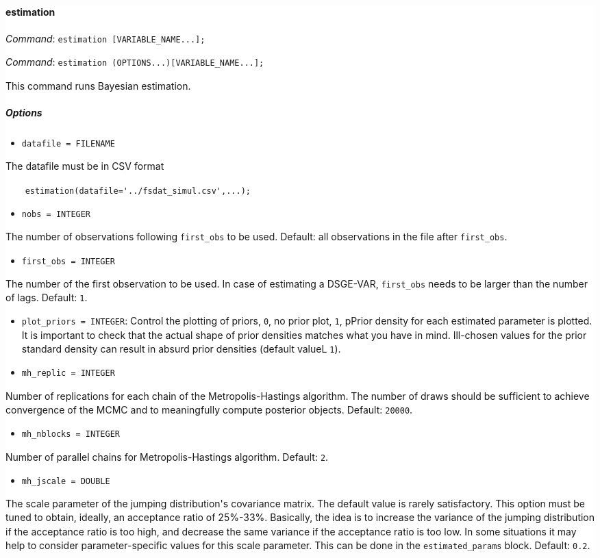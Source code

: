 #### estimation

*Command*: `estimation [VARIABLE_NAME...];`

*Command*: `estimation (OPTIONS...)[VARIABLE_NAME...];`

This command runs Bayesian  estimation.


##### Options

- `datafile = FILENAME`

The datafile must be in CSV format

```
    estimation(datafile='../fsdat_simul.csv',...);
```

- `nobs = INTEGER`

The number of observations following `first_obs` to be used.
Default: all observations in the file after `first_obs`.

- `first_obs = INTEGER`

The number of the first observation to be used. In case of estimating a
DSGE-VAR, `first_obs` needs to be larger than the number of lags.
Default: `1`.

- `plot_priors = INTEGER`: Control the plotting of priors, `0`, no prior plot, `1`, pPrior density for each estimated parameter is plotted. It is
    important to check that the actual shape of prior densities matches
    what you have in mind. Ill-chosen values for the prior standard
    density can result in absurd prior densities (default valueL `1`).

- `mh_replic = INTEGER`

Number of replications for each chain of the Metropolis-Hastings
algorithm. The number of draws should be sufficient to achieve
convergence of the MCMC and to meaningfully compute posterior objects.
Default: `20000`.

- `mh_nblocks = INTEGER`

Number of parallel chains for Metropolis-Hastings algorithm. Default:
`2`.

- `mh_jscale = DOUBLE`

The scale parameter of the jumping distribution's covariance matrix. The default value is rarely
satisfactory. This option must be tuned to obtain, ideally, an
acceptance ratio of 25%-33%. Basically, the idea is to increase the
variance of the jumping distribution if the acceptance ratio is too
high, and decrease the same variance if the acceptance ratio is too low.
In some situations it may help to consider parameter-specific values for
this scale parameter. This can be done in the
`estimated_params` block.
 Default: `0.2`.
